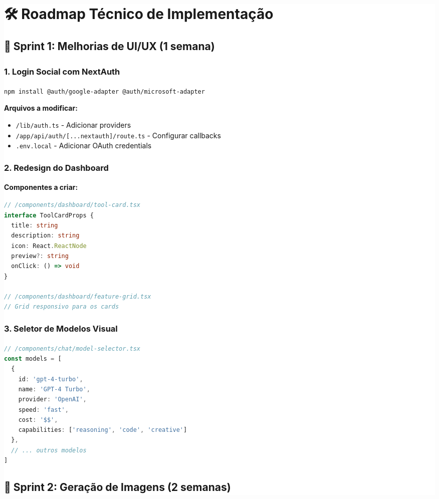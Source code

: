 # 🛠️ Roadmap Técnico de Implementação

## 📅 Sprint 1: Melhorias de UI/UX (1 semana)

### 1. Login Social com NextAuth
```bash
npm install @auth/google-adapter @auth/microsoft-adapter
```

**Arquivos a modificar:**
- `/lib/auth.ts` - Adicionar providers
- `/app/api/auth/[...nextauth]/route.ts` - Configurar callbacks
- `.env.local` - Adicionar OAuth credentials

### 2. Redesign do Dashboard

**Componentes a criar:**
```typescript
// /components/dashboard/tool-card.tsx
interface ToolCardProps {
  title: string
  description: string
  icon: React.ReactNode
  preview?: string
  onClick: () => void
}

// /components/dashboard/feature-grid.tsx
// Grid responsivo para os cards
```

### 3. Seletor de Modelos Visual

```typescript
// /components/chat/model-selector.tsx
const models = [
  {
    id: 'gpt-4-turbo',
    name: 'GPT-4 Turbo',
    provider: 'OpenAI',
    speed: 'fast',
    cost: '$$',
    capabilities: ['reasoning', 'code', 'creative']
  },
  // ... outros modelos
]
```

## 📅 Sprint 2: Geração de Imagens (2 semanas)
